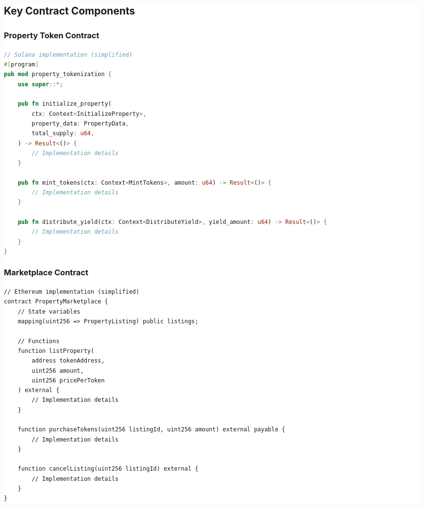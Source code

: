 ```
```

## Key Contract Components

### Property Token Contract

```rust
// Solana implementation (simplified)
#[program]
pub mod property_tokenization {
    use super::*;

    pub fn initialize_property(
        ctx: Context<InitializeProperty>,
        property_data: PropertyData,
        total_supply: u64,
    ) -> Result<()> {
        // Implementation details
    }

    pub fn mint_tokens(ctx: Context<MintTokens>, amount: u64) -> Result<()> {
        // Implementation details
    }

    pub fn distribute_yield(ctx: Context<DistributeYield>, yield_amount: u64) -> Result<()> {
        // Implementation details
    }
}
```

### Marketplace Contract

```solidity
// Ethereum implementation (simplified)
contract PropertyMarketplace {
    // State variables
    mapping(uint256 => PropertyListing) public listings;
    
    // Functions
    function listProperty(
        address tokenAddress,
        uint256 amount,
        uint256 pricePerToken
    ) external {
        // Implementation details
    }
    
    function purchaseTokens(uint256 listingId, uint256 amount) external payable {
        // Implementation details
    }
    
    function cancelListing(uint256 listingId) external {
        // Implementation details
    }
}
```
